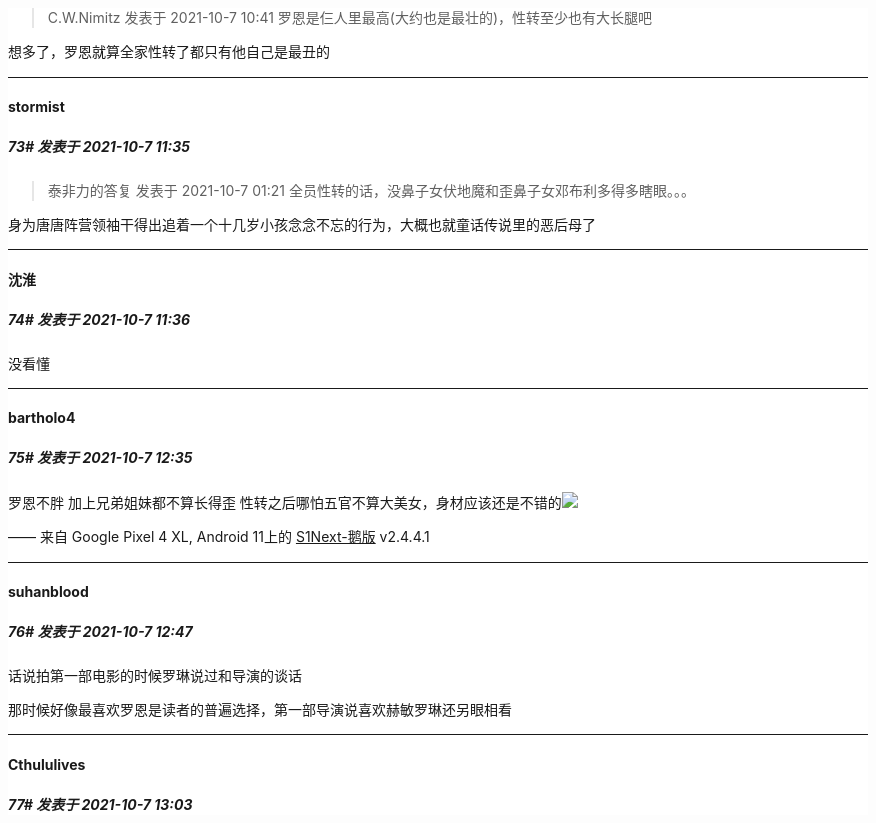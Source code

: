 
<blockquote>C.W.Nimitz 发表于 2021-10-7 10:41
罗恩是仨人里最高(大约也是最壮的)，性转至少也有大长腿吧</blockquote>
想多了，罗恩就算全家性转了都只有他自己是最丑的




*****

####  stormist  
##### 73#       发表于 2021-10-7 11:35


<blockquote>泰非力的答复 发表于 2021-10-7 01:21
全员性转的话，没鼻子女伏地魔和歪鼻子女邓布利多得多瞎眼。。。</blockquote>
身为唐唐阵营领袖干得出追着一个十几岁小孩念念不忘的行为，大概也就童话传说里的恶后母了


*****

####  沈淮  
##### 74#       发表于 2021-10-7 11:36


没看懂




*****

####  bartholo4  
##### 75#       发表于 2021-10-7 12:35


罗恩不胖 加上兄弟姐妹都不算长得歪
性转之后哪怕五官不算大美女，身材应该还是不错的<img src="https://static.saraba1st.com/image/smiley/face2017/192.png" referrerpolicy="no-referrer">

—— 来自 Google Pixel 4 XL, Android 11上的 [S1Next-鹅版](https://github.com/ykrank/S1-Next/releases) v2.4.4.1




*****

####  suhanblood  
##### 76#       发表于 2021-10-7 12:47


话说拍第一部电影的时候罗琳说过和导演的谈话


那时候好像最喜欢罗恩是读者的普遍选择，第一部导演说喜欢赫敏罗琳还另眼相看


*****

####  Cthululives  
##### 77#       发表于 2021-10-7 13:03
